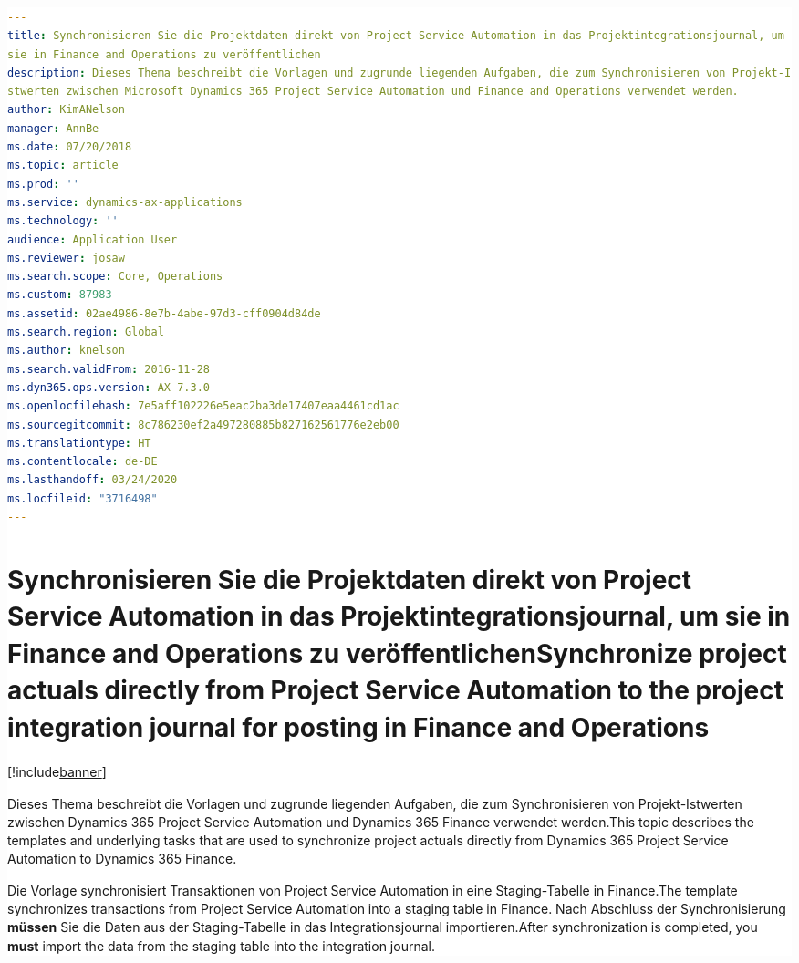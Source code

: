 ```yaml
---
title: Synchronisieren Sie die Projektdaten direkt von Project Service Automation in das Projektintegrationsjournal, um sie in Finance and Operations zu veröffentlichen
description: Dieses Thema beschreibt die Vorlagen und zugrunde liegenden Aufgaben, die zum Synchronisieren von Projekt-Istwerten zwischen Microsoft Dynamics 365 Project Service Automation und Finance and Operations verwendet werden.
author: KimANelson
manager: AnnBe
ms.date: 07/20/2018
ms.topic: article
ms.prod: ''
ms.service: dynamics-ax-applications
ms.technology: ''
audience: Application User
ms.reviewer: josaw
ms.search.scope: Core, Operations
ms.custom: 87983
ms.assetid: 02ae4986-8e7b-4abe-97d3-cff0904d84de
ms.search.region: Global
ms.author: knelson
ms.search.validFrom: 2016-11-28
ms.dyn365.ops.version: AX 7.3.0
ms.openlocfilehash: 7e5aff102226e5eac2ba3de17407eaa4461cd1ac
ms.sourcegitcommit: 8c786230ef2a497280885b827162561776e2eb00
ms.translationtype: HT
ms.contentlocale: de-DE
ms.lasthandoff: 03/24/2020
ms.locfileid: "3716498"
---
```

# <a name="synchronize-project-actuals-directly-from-project-service-automation-to-the-project-integration-journal-for-posting-in-finance-and-operations"></a><span data-ttu-id="393d7-103">Synchronisieren Sie die Projektdaten direkt von Project Service Automation in das Projektintegrationsjournal, um sie in Finance and Operations zu veröffentlichen</span><span class="sxs-lookup"><span data-stu-id="393d7-103">Synchronize project actuals directly from Project Service Automation to the project integration journal for posting in Finance and Operations</span></span>

[!include[banner](../includes/banner.md)]

<span data-ttu-id="393d7-104">Dieses Thema beschreibt die Vorlagen und zugrunde liegenden Aufgaben, die zum Synchronisieren von Projekt-Istwerten zwischen Dynamics 365 Project Service Automation und Dynamics 365 Finance verwendet werden.</span><span class="sxs-lookup"><span data-stu-id="393d7-104">This topic describes the templates and underlying tasks that are used to synchronize project actuals directly from Dynamics 365 Project Service Automation to Dynamics 365 Finance.</span></span>

<span data-ttu-id="393d7-105">Die Vorlage synchronisiert Transaktionen von Project Service Automation in eine Staging-Tabelle in Finance.</span><span class="sxs-lookup"><span data-stu-id="393d7-105">The template synchronizes transactions from Project Service Automation into a staging table in Finance.</span></span> <span data-ttu-id="393d7-106">Nach Abschluss der Synchronisierung **müssen** Sie die Daten aus der Staging-Tabelle in das Integrationsjournal importieren.</span><span class="sxs-lookup"><span data-stu-id="393d7-106">After synchronization is completed, you **must** import the data from the staging table into the integration journal.</span></span>
